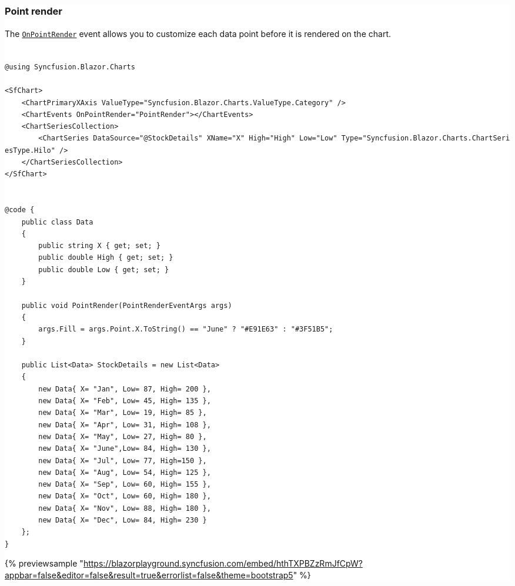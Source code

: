 ### Point render

The [`OnPointRender`](https://help.syncfusion.com/cr/blazor/Syncfusion.Blazor.Charts.ChartEvents.html#Syncfusion_Blazor_Charts_ChartEvents_OnPointRender) event allows you to customize each data point before it is rendered on the chart.

```cshtml

@using Syncfusion.Blazor.Charts

<SfChart>
    <ChartPrimaryXAxis ValueType="Syncfusion.Blazor.Charts.ValueType.Category" />
    <ChartEvents OnPointRender="PointRender"></ChartEvents>
    <ChartSeriesCollection>
        <ChartSeries DataSource="@StockDetails" XName="X" High="High" Low="Low" Type="Syncfusion.Blazor.Charts.ChartSeriesType.Hilo" />
    </ChartSeriesCollection>
</SfChart>


@code {
    public class Data
    {
        public string X { get; set; }
        public double High { get; set; }
        public double Low { get; set; }
    }

    public void PointRender(PointRenderEventArgs args)
    {
        args.Fill = args.Point.X.ToString() == "June" ? "#E91E63" : "#3F51B5";
    }

    public List<Data> StockDetails = new List<Data>
    {
        new Data{ X= "Jan", Low= 87, High= 200 },
        new Data{ X= "Feb", Low= 45, High= 135 },
        new Data{ X= "Mar", Low= 19, High= 85 },
        new Data{ X= "Apr", Low= 31, High= 108 },
        new Data{ X= "May", Low= 27, High= 80 },
        new Data{ X= "June",Low= 84, High= 130 },
        new Data{ X= "Jul", Low= 77, High=150 },
        new Data{ X= "Aug", Low= 54, High= 125 },
        new Data{ X= "Sep", Low= 60, High= 155 },
        new Data{ X= "Oct", Low= 60, High= 180 },
        new Data{ X= "Nov", Low= 88, High= 180 },
        new Data{ X= "Dec", Low= 84, High= 230 }
    };
}

```
{% previewsample "https://blazorplayground.syncfusion.com/embed/hthTXPBZzRmJfCpW?appbar=false&editor=false&result=true&errorlist=false&theme=bootstrap5" %}

